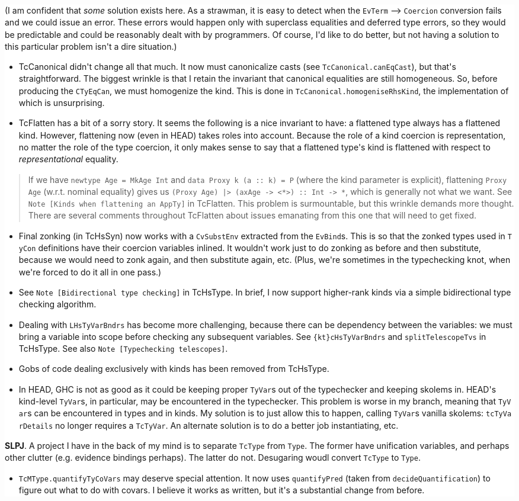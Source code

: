 

(I am confident that *some* solution exists here. As a strawman, it is easy to detect when the `EvTerm` --\> `Coercion` conversion fails and we could issue an error. These errors would happen only with superclass equalities and deferred type errors, so they would be predictable and could be reasonably dealt with by programmers. Of course, I'd like to do better, but not having a solution to this particular problem isn't a dire situation.)


- TcCanonical didn't change all that much. It now must canonicalize casts (see `TcCanonical.canEqCast`), but that's straightforward. The biggest wrinkle is that I retain the invariant that canonical equalities are still homogeneous. So, before producing the `CTyEqCan`, we must homogenize the kind. This is done in `TcCanonical.homogeniseRhsKind`, the implementation of which is unsurprising.

- TcFlatten has a bit of a sorry story. It seems the following is a nice invariant to have: a flattened type always has a flattened kind. However, flattening now (even in HEAD) takes roles into account. Because the role of a kind coercion is representation, no matter the role of the type coercion, it only makes sense to say that a flattened type's kind is flattened with respect to *representational* equality.

>
>
> If we have `newtype Age = MkAge Int` and `data Proxy k (a :: k) = P` (where the kind parameter is explicit), flattening `Proxy Age` (w.r.t. nominal equality) gives us `(Proxy Age) |> (axAge -> <*>) :: Int -> *`, which is generally not what we want. See `Note [Kinds when flattening an AppTy]` in TcFlatten. This problem is surmountable, but this wrinkle demands more thought. There are several comments throughout TcFlatten about issues emanating from this one that will need to get fixed.
>
>

- Final zonking (in TcHsSyn) now works with a `CvSubstEnv` extracted from the `EvBind`s. This is so that the zonked types used in `TyCon` definitions have their coercion variables inlined. It wouldn't work just to do zonking as before and then substitute, because we would need to zonk again, and then substitute again, etc. (Plus, we're sometimes in the typechecking knot, when we're forced to do it all in one pass.)

- See `Note [Bidirectional type checking]` in TcHsType. In brief, I now support higher-rank kinds via a simple bidirectional type checking algorithm.

- Dealing with `LHsTyVarBndrs` has become more challenging, because there can be dependency between the variables: we must bring a variable into scope before checking any subsequent variables. See `{kt}cHsTyVarBndrs` and `splitTelescopeTvs` in TcHsType. See also `Note [Typechecking telescopes]`.

- Gobs of code dealing exclusively with kinds has been removed from TcHsType.

- In HEAD, GHC is not as good as it could be keeping proper `TyVar`s out of the typechecker and keeping skolems in. HEAD's kind-level `TyVar`s, in particular, may be encountered in the typechecker. This problem is worse in my branch, meaning that `TyVar`s can be encountered in types and in kinds. My solution is to just allow this to happen, calling `TyVar`s vanilla skolems: `tcTyVarDetails` no longer requires a `TcTyVar`. An alternate solution is to do a better job instantiating, etc.


**SLPJ**.  A project I have in the back of my mind is to separate `TcType` from `Type`.  The former have unification variables, and perhaps other clutter (e.g. evidence bindings perhaps).  The latter do not.  Desugaring woudl convert `TcType` to `Type`.


- `TcMType.quantifyTyCoVars` may deserve special attention. It now uses `quantifyPred` (taken from `decideQuantification`) to figure out what to do with covars. I believe it works as written, but it's a substantial change from before.
